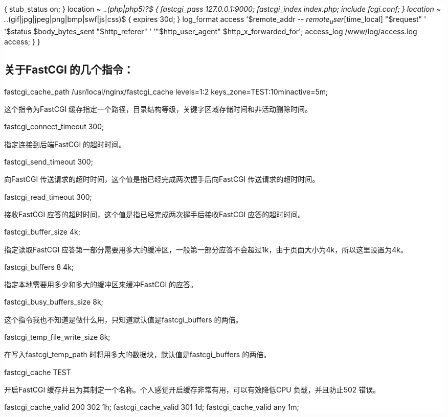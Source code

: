 {
stub_status on;
}
location ~ .*\.(php|php5)?$
{
fastcgi_pass 127.0.0.1:9000;
fastcgi_index index.php;
include fcgi.conf;
}
location ~ .*\.(gif|jpg|jpeg|png|bmp|swf|js|css)$
{
expires 30d;
}
log_format access '$remote_addr -- $remote_user [$time_local] "$request" '
'$status $body_bytes_sent "$http_referer" '
'"$http_user_agent" $http_x_forwarded_for';
access_log /www/log/access.log access;
}
}

## 关于FastCGI 的几个指令：

fastcgi_cache_path /usr/local/nginx/fastcgi_cache levels=1:2 keys_zone=TEST:10minactive=5m;

这个指令为FastCGI 缓存指定一个路径，目录结构等级，关键字区域存储时间和非活动删除时间。

fastcgi_connect_timeout 300;

指定连接到后端FastCGI 的超时时间。

fastcgi_send_timeout 300;

向FastCGI 传送请求的超时时间，这个值是指已经完成两次握手后向FastCGI 传送请求的超时时间。

fastcgi_read_timeout 300;

接收FastCGI 应答的超时时间，这个值是指已经完成两次握手后接收FastCGI 应答的超时时间。

fastcgi_buffer_size 4k;

指定读取FastCGI 应答第一部分需要用多大的缓冲区，一般第一部分应答不会超过1k，由于页面大小为4k，所以这里设置为4k。

fastcgi_buffers 8 4k;

指定本地需要用多少和多大的缓冲区来缓冲FastCGI 的应答。

fastcgi_busy_buffers_size 8k;

这个指令我也不知道是做什么用，只知道默认值是fastcgi_buffers 的两倍。

fastcgi_temp_file_write_size 8k;

在写入fastcgi_temp_path 时将用多大的数据块，默认值是fastcgi_buffers 的两倍。

fastcgi_cache TEST

开启FastCGI 缓存并且为其制定一个名称。个人感觉开启缓存非常有用，可以有效降低CPU 负载，并且防止502 错误。

fastcgi_cache_valid 200 302 1h;
fastcgi_cache_valid 301 1d;
fastcgi_cache_valid any 1m;
